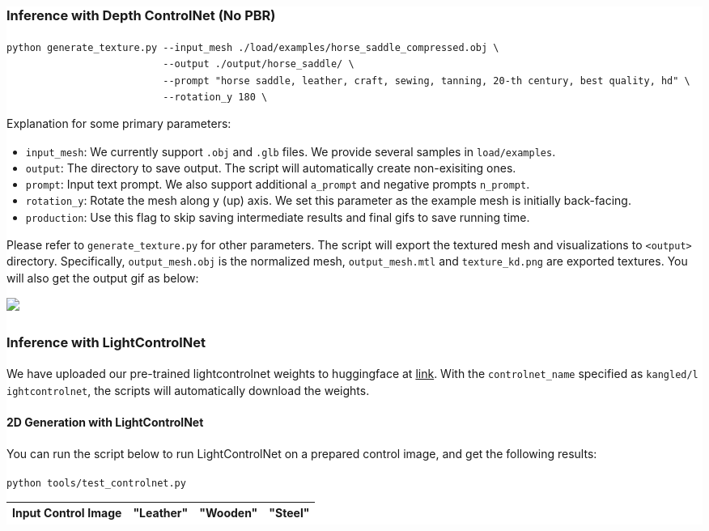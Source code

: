 ### Inference with Depth ControlNet (No PBR)

```
python generate_texture.py --input_mesh ./load/examples/horse_saddle_compressed.obj \
                           --output ./output/horse_saddle/ \
                           --prompt "horse saddle, leather, craft, sewing, tanning, 20-th century, best quality, hd" \
                           --rotation_y 180 \
```

Explanation for some primary parameters:

- `input_mesh`: We currently support `.obj` and `.glb` files. We provide several samples in `load/examples`.
- `output`: The directory to save output. The script will automatically create non-exisiting ones.
- `prompt`: Input text prompt. We also support additional `a_prompt` and negative prompts `n_prompt`.
- `rotation_y`: Rotate the mesh along y (up) axis. We set this parameter as the example mesh is initially back-facing.
- `production`: Use this flag to skip saving intermediate results and final gifs to save running time.

Please refer to `generate_texture.py` for other parameters. The script will export the textured mesh and visualizations to `<output>` directory. Specifically, `output_mesh.obj` is the normalized mesh, `output_mesh.mtl` and `texture_kd.png` are exported textures. You will also get the output gif as below:

<img src="assets/horse_saddle_noPBR.gif" width="256"/>

### Inference with LightControlNet

We have uploaded our pre-trained lightcontrolnet weights to huggingface at [link](https://huggingface.co/kangled/lightcontrolnet/). With the `controlnet_name` specified as `kangled/lightcontrolnet`, the scripts will automatically download the weights.

#### 2D Generation with LightControlNet

You can run the script below to run LightControlNet on a prepared control image, and get the following results:

```
python tools/test_controlnet.py
```

| Input Control Image                                               | "Leather"                                                                   | "Wooden"                                                                    | "Steel"                                                                     |
| ----------------------------------------------------------------- | --------------------------------------------------------------------------- | --------------------------------------------------------------------------- | --------------------------------------------------------------------------- |